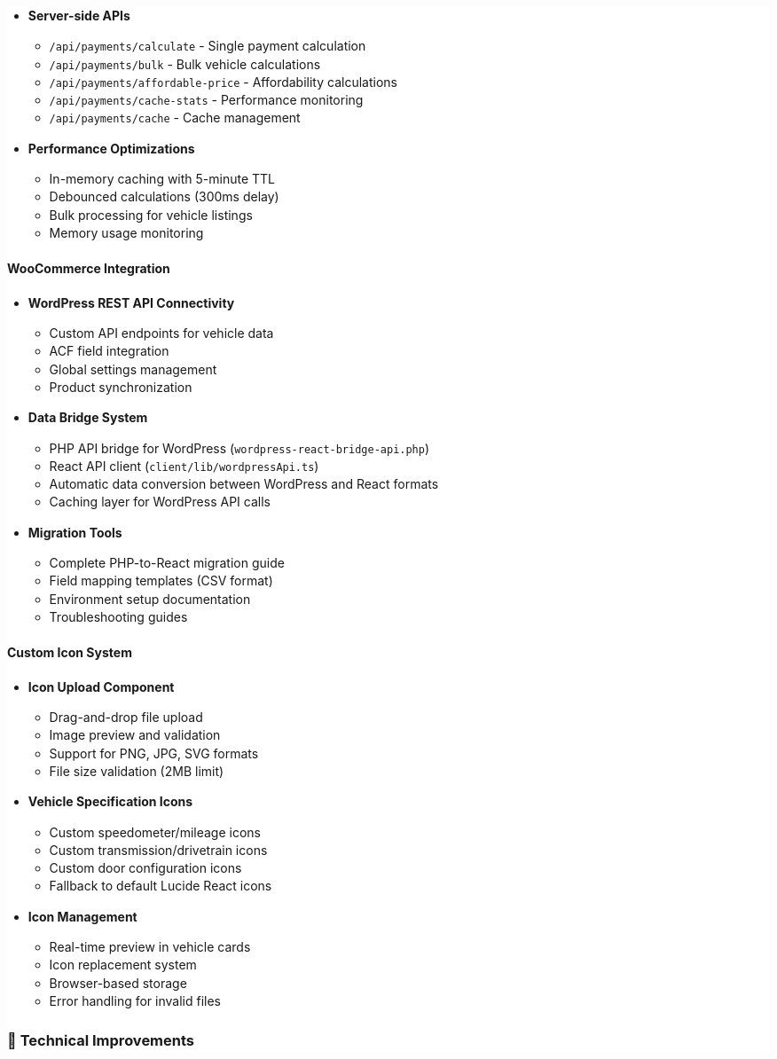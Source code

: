 - **Server-side APIs**
  - `/api/payments/calculate` - Single payment calculation
  - `/api/payments/bulk` - Bulk vehicle calculations
  - `/api/payments/affordable-price` - Affordability calculations
  - `/api/payments/cache-stats` - Performance monitoring
  - `/api/payments/cache` - Cache management

- **Performance Optimizations**
  - In-memory caching with 5-minute TTL
  - Debounced calculations (300ms delay)
  - Bulk processing for vehicle listings
  - Memory usage monitoring

#### **WooCommerce Integration**

- **WordPress REST API Connectivity**
  - Custom API endpoints for vehicle data
  - ACF field integration
  - Global settings management
  - Product synchronization

- **Data Bridge System**
  - PHP API bridge for WordPress (`wordpress-react-bridge-api.php`)
  - React API client (`client/lib/wordpressApi.ts`)
  - Automatic data conversion between WordPress and React formats
  - Caching layer for WordPress API calls

- **Migration Tools**
  - Complete PHP-to-React migration guide
  - Field mapping templates (CSV format)
  - Environment setup documentation
  - Troubleshooting guides

#### **Custom Icon System**

- **Icon Upload Component**
  - Drag-and-drop file upload
  - Image preview and validation
  - Support for PNG, JPG, SVG formats
  - File size validation (2MB limit)

- **Vehicle Specification Icons**
  - Custom speedometer/mileage icons
  - Custom transmission/drivetrain icons
  - Custom door configuration icons
  - Fallback to default Lucide React icons

- **Icon Management**
  - Real-time preview in vehicle cards
  - Icon replacement system
  - Browser-based storage
  - Error handling for invalid files

### 🔧 **Technical Improvements**

